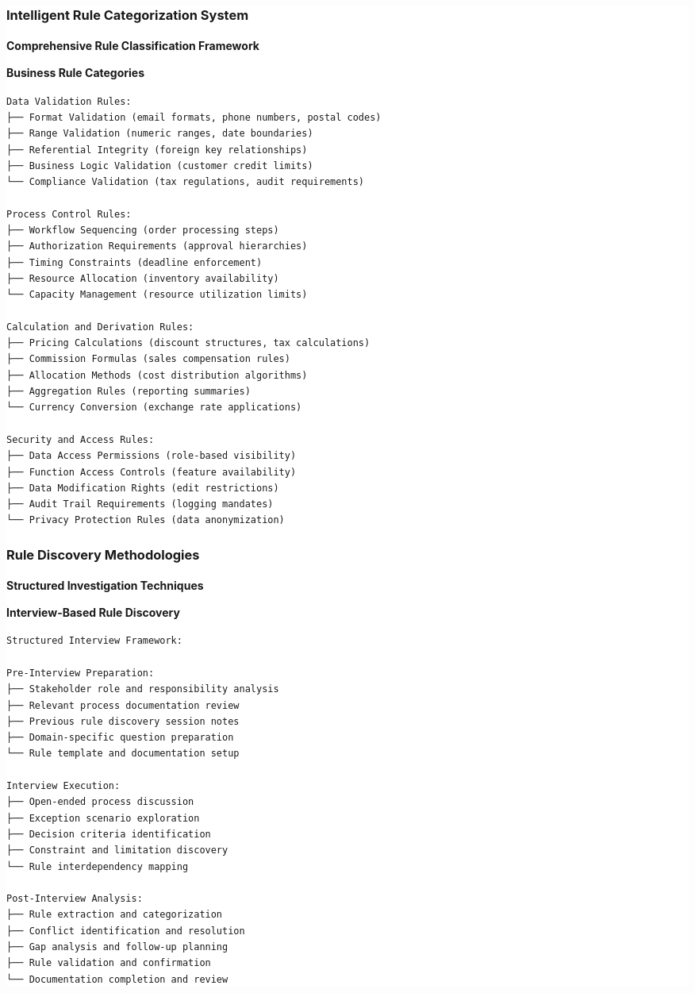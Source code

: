 ### Intelligent Rule Categorization System

**Comprehensive Rule Classification Framework**

**Business Rule Categories**
```
Data Validation Rules:
├── Format Validation (email formats, phone numbers, postal codes)
├── Range Validation (numeric ranges, date boundaries)
├── Referential Integrity (foreign key relationships)
├── Business Logic Validation (customer credit limits)
└── Compliance Validation (tax regulations, audit requirements)

Process Control Rules:
├── Workflow Sequencing (order processing steps)
├── Authorization Requirements (approval hierarchies)
├── Timing Constraints (deadline enforcement)
├── Resource Allocation (inventory availability)
└── Capacity Management (resource utilization limits)

Calculation and Derivation Rules:
├── Pricing Calculations (discount structures, tax calculations)
├── Commission Formulas (sales compensation rules)
├── Allocation Methods (cost distribution algorithms)
├── Aggregation Rules (reporting summaries)
└── Currency Conversion (exchange rate applications)

Security and Access Rules:
├── Data Access Permissions (role-based visibility)
├── Function Access Controls (feature availability)
├── Data Modification Rights (edit restrictions)
├── Audit Trail Requirements (logging mandates)
└── Privacy Protection Rules (data anonymization)
```

### Rule Discovery Methodologies

**Structured Investigation Techniques**

**Interview-Based Rule Discovery**
```
Structured Interview Framework:

Pre-Interview Preparation:
├── Stakeholder role and responsibility analysis
├── Relevant process documentation review
├── Previous rule discovery session notes
├── Domain-specific question preparation
└── Rule template and documentation setup

Interview Execution:
├── Open-ended process discussion
├── Exception scenario exploration
├── Decision criteria identification
├── Constraint and limitation discovery
└── Rule interdependency mapping

Post-Interview Analysis:
├── Rule extraction and categorization
├── Conflict identification and resolution
├── Gap analysis and follow-up planning
├── Rule validation and confirmation
└── Documentation completion and review
```
